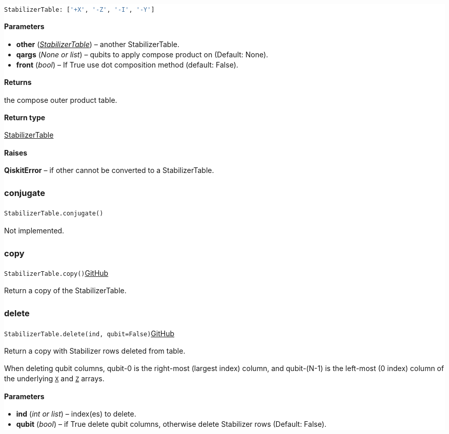 ```python
StabilizerTable: ['+X', '-Z', '-I', '-Y']
```

**Parameters**

*   **other** ([*StabilizerTable*](qiskit.quantum_info.StabilizerTable "qiskit.quantum_info.StabilizerTable")) – another StabilizerTable.
*   **qargs** (*None or list*) – qubits to apply compose product on (Default: None).
*   **front** (*bool*) – If True use dot composition method (default: False).

**Returns**

the compose outer product table.

**Return type**

[StabilizerTable](qiskit.quantum_info.StabilizerTable "qiskit.quantum_info.StabilizerTable")

**Raises**

**QiskitError** – if other cannot be converted to a StabilizerTable.

### conjugate

<span id="qiskit.quantum_info.StabilizerTable.conjugate" />

`StabilizerTable.conjugate()`

Not implemented.

### copy

<span id="qiskit.quantum_info.StabilizerTable.copy" />

`StabilizerTable.copy()`[GitHub](https://github.com/qiskit/qiskit/tree/stable/0.20/qiskit/quantum_info/operators/symplectic/stabilizer_table.py "view source code")

Return a copy of the StabilizerTable.

### delete

<span id="qiskit.quantum_info.StabilizerTable.delete" />

`StabilizerTable.delete(ind, qubit=False)`[GitHub](https://github.com/qiskit/qiskit/tree/stable/0.20/qiskit/quantum_info/operators/symplectic/stabilizer_table.py "view source code")

Return a copy with Stabilizer rows deleted from table.

When deleting qubit columns, qubit-0 is the right-most (largest index) column, and qubit-(N-1) is the left-most (0 index) column of the underlying [`X`](qiskit.quantum_info.StabilizerTable#x "qiskit.quantum_info.StabilizerTable.X") and [`Z`](qiskit.quantum_info.StabilizerTable#z "qiskit.quantum_info.StabilizerTable.Z") arrays.

**Parameters**

*   **ind** (*int or list*) – index(es) to delete.
*   **qubit** (*bool*) – if True delete qubit columns, otherwise delete Stabilizer rows (Default: False).
